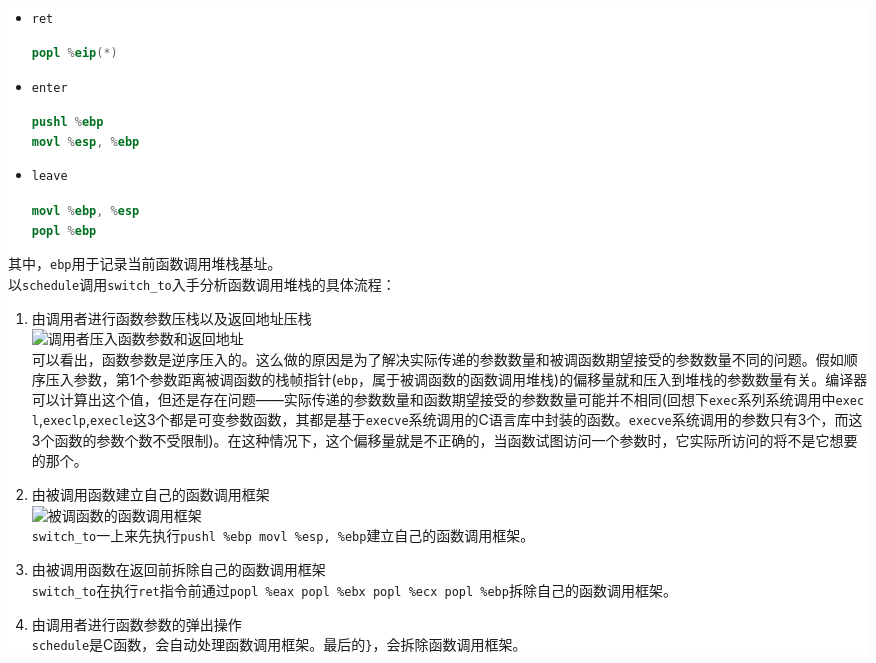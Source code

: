 - `ret`    
  ```s
  popl %eip(*)
  ```

- `enter`        
  ```s
  pushl %ebp
  movl %esp, %ebp
  ```

- `leave`    
  ```s
  movl %ebp, %esp
  popl %ebp
  ```

其中，`ebp`用于记录当前函数调用堆栈基址。    
以`schedule`调用`switch_to`入手分析函数调用堆栈的具体流程：    
1. 由调用者进行函数参数压栈以及返回地址压栈    
  ![调用者压入函数参数和返回地址](https://github.com/Wangzhike/HIT-Linux-0.11/raw/master/4-processSwitchWithKernelStack/picture/4-calling_stack.png)    
  可以看出，函数参数是逆序压入的。这么做的原因是为了解决实际传递的参数数量和被调函数期望接受的参数数量不同的问题。假如顺序压入参数，第1个参数距离被调函数的栈帧指针(`ebp`，属于被调函数的函数调用堆栈)的偏移量就和压入到堆栈的参数数量有关。编译器可以计算出这个值，但还是存在问题——实际传递的参数数量和函数期望接受的参数数量可能并不相同(回想下`exec`系列系统调用中`execl`,`execlp`,`execle`这3个都是可变参数函数，其都是基于`execve`系统调用的C语言库中封装的函数。`execve`系统调用的参数只有3个，而这3个函数的参数个数不受限制)。在这种情况下，这个偏移量就是不正确的，当函数试图访问一个参数时，它实际所访问的将不是它想要的那个。    

2. 由被调用函数建立自己的函数调用框架    
  ![被调函数的函数调用框架](https://github.com/Wangzhike/HIT-Linux-0.11/raw/master/4-processSwitchWithKernelStack/picture/4-called_stack.png)    
  `switch_to`一上来先执行`pushl %ebp movl %esp, %ebp`建立自己的函数调用框架。    
3. 由被调用函数在返回前拆除自己的函数调用框架    
  `switch_to`在执行`ret`指令前通过`popl %eax popl %ebx popl %ecx popl %ebp`拆除自己的函数调用框架。    
4. 由调用者进行函数参数的弹出操作    
  `schedule`是C函数，会自动处理函数调用框架。最后的`}`，会拆除函数调用框架。    
  
